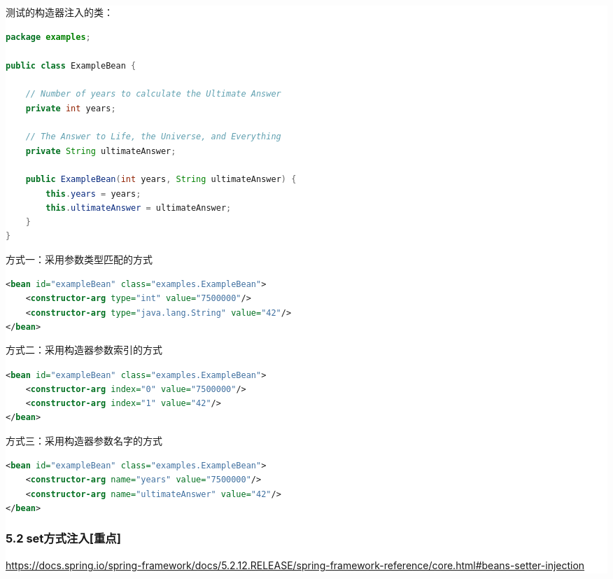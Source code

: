 测试的构造器注入的类：

```java
package examples;

public class ExampleBean {

    // Number of years to calculate the Ultimate Answer
    private int years;

    // The Answer to Life, the Universe, and Everything
    private String ultimateAnswer;

    public ExampleBean(int years, String ultimateAnswer) {
        this.years = years;
        this.ultimateAnswer = ultimateAnswer;
    }
}
```

方式一：采用参数类型匹配的方式

```xml
<bean id="exampleBean" class="examples.ExampleBean">
    <constructor-arg type="int" value="7500000"/>
    <constructor-arg type="java.lang.String" value="42"/>
</bean>
```

方式二：采用构造器参数索引的方式

```xml
<bean id="exampleBean" class="examples.ExampleBean">
    <constructor-arg index="0" value="7500000"/>
    <constructor-arg index="1" value="42"/>
</bean>
```

方式三：采用构造器参数名字的方式

```xml
<bean id="exampleBean" class="examples.ExampleBean">
    <constructor-arg name="years" value="7500000"/>
    <constructor-arg name="ultimateAnswer" value="42"/>
</bean>
```









### 5.2 set方式注入[重点]

https://docs.spring.io/spring-framework/docs/5.2.12.RELEASE/spring-framework-reference/core.html#beans-setter-injection
